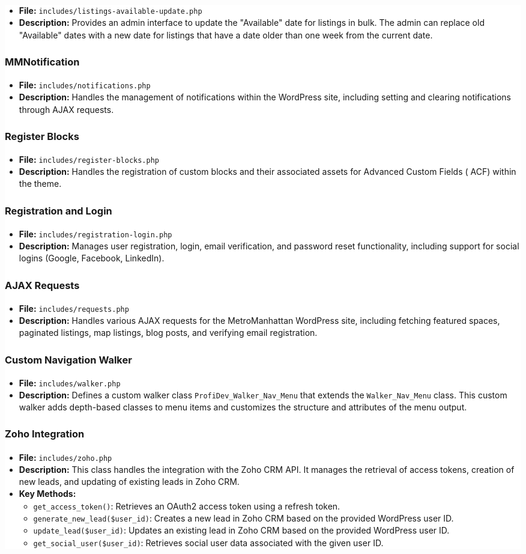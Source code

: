 - **File:** `includes/listings-available-update.php`
- **Description:** Provides an admin interface to update the "Available" date for listings in bulk. The admin can
  replace old "Available" dates with a new date for listings that have a date older than one week from the current date.

### MMNotification

- **File:** `includes/notifications.php`
- **Description:** Handles the management of notifications within the WordPress site, including setting and clearing
  notifications through AJAX requests.

### Register Blocks

- **File:** `includes/register-blocks.php`
- **Description:** Handles the registration of custom blocks and their associated assets for Advanced Custom Fields (
  ACF) within the theme.

### Registration and Login

- **File:** `includes/registration-login.php`
- **Description:** Manages user registration, login, email verification, and password reset functionality, including
  support for social logins (Google, Facebook, LinkedIn).

### AJAX Requests

- **File:** `includes/requests.php`
- **Description:** Handles various AJAX requests for the MetroManhattan WordPress site, including fetching featured
  spaces, paginated listings, map listings, blog posts, and verifying email registration.

### Custom Navigation Walker

- **File:** `includes/walker.php`
- **Description:** Defines a custom walker class `ProfiDev_Walker_Nav_Menu` that extends the `Walker_Nav_Menu` class.
  This custom walker adds depth-based classes to menu items and customizes the structure and attributes of the menu
  output.

### Zoho Integration

- **File:** `includes/zoho.php`
- **Description:** This class handles the integration with the Zoho CRM API. It manages the retrieval of access tokens,
  creation of new leads, and updating of existing leads in Zoho CRM.
- **Key Methods:**
    - `get_access_token()`: Retrieves an OAuth2 access token using a refresh token.
    - `generate_new_lead($user_id)`: Creates a new lead in Zoho CRM based on the provided WordPress user ID.
    - `update_lead($user_id)`: Updates an existing lead in Zoho CRM based on the provided WordPress user ID.
    - `get_social_user($user_id)`: Retrieves social user data associated with the given user ID.
